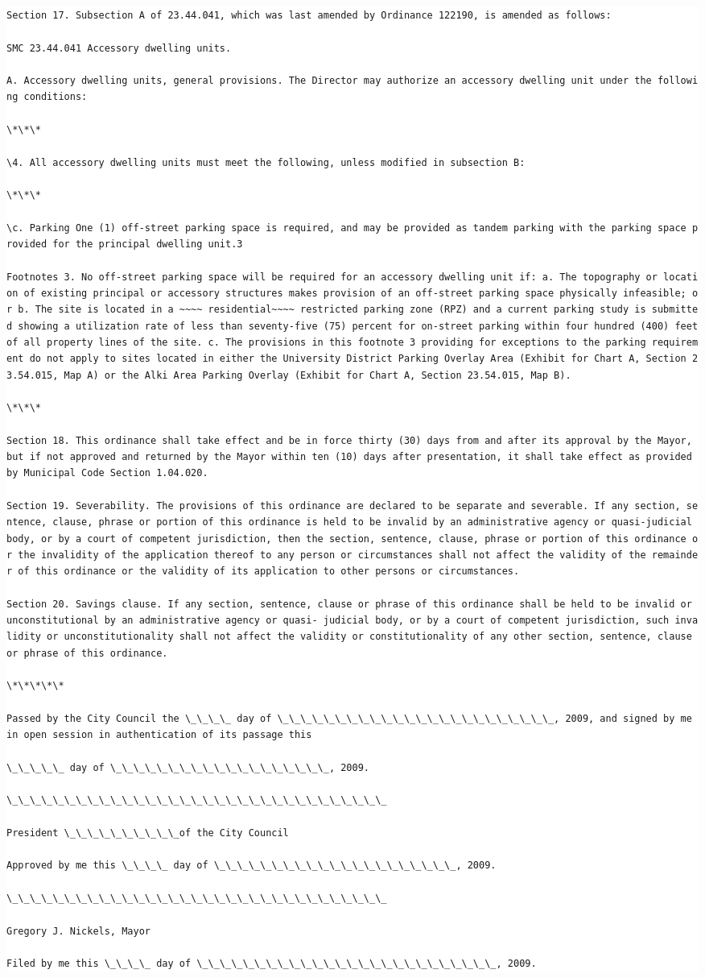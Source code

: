 ~~~~SMC 11.73.080 First Hill/Capitol Hill Neighborhood Restricted Parking Zone.~~~~  
Section 17. Subsection A of 23.44.041, which was last amended by Ordinance 122190, is amended as follows:  
  
SMC 23.44.041 Accessory dwelling units.  
  
A. Accessory dwelling units, general provisions. The Director may authorize an accessory dwelling unit under the following conditions:  
  
\*\*\*  
  
\4. All accessory dwelling units must meet the following, unless modified in subsection B:  
  
\*\*\*  
  
\c. Parking One (1) off-street parking space is required, and may be provided as tandem parking with the parking space provided for the principal dwelling unit.3  
  
Footnotes 3. No off-street parking space will be required for an accessory dwelling unit if: a. The topography or location of existing principal or accessory structures makes provision of an off-street parking space physically infeasible; or b. The site is located in a ~~~~ residential~~~~ restricted parking zone (RPZ) and a current parking study is submitted showing a utilization rate of less than seventy-five (75) percent for on-street parking within four hundred (400) feet of all property lines of the site. c. The provisions in this footnote 3 providing for exceptions to the parking requirement do not apply to sites located in either the University District Parking Overlay Area (Exhibit for Chart A, Section 23.54.015, Map A) or the Alki Area Parking Overlay (Exhibit for Chart A, Section 23.54.015, Map B).  
  
\*\*\*  
  
Section 18. This ordinance shall take effect and be in force thirty (30) days from and after its approval by the Mayor, but if not approved and returned by the Mayor within ten (10) days after presentation, it shall take effect as provided by Municipal Code Section 1.04.020.  
  
Section 19. Severability. The provisions of this ordinance are declared to be separate and severable. If any section, sentence, clause, phrase or portion of this ordinance is held to be invalid by an administrative agency or quasi-judicial body, or by a court of competent jurisdiction, then the section, sentence, clause, phrase or portion of this ordinance or the invalidity of the application thereof to any person or circumstances shall not affect the validity of the remainder of this ordinance or the validity of its application to other persons or circumstances.  
  
Section 20. Savings clause. If any section, sentence, clause or phrase of this ordinance shall be held to be invalid or unconstitutional by an administrative agency or quasi- judicial body, or by a court of competent jurisdiction, such invalidity or unconstitutionality shall not affect the validity or constitutionality of any other section, sentence, clause or phrase of this ordinance.  
  
\*\*\*\*\*  
  
Passed by the City Council the \_\_\_\_ day of \_\_\_\_\_\_\_\_\_\_\_\_\_\_\_\_\_\_\_\_\_\_\_\_, 2009, and signed by me in open session in authentication of its passage this  
  
\_\_\_\_\_ day of \_\_\_\_\_\_\_\_\_\_\_\_\_\_\_\_\_\_\_, 2009.  
  
\_\_\_\_\_\_\_\_\_\_\_\_\_\_\_\_\_\_\_\_\_\_\_\_\_\_\_\_\_\_\_\_\_  
  
President \_\_\_\_\_\_\_\_\_\_of the City Council  
  
Approved by me this \_\_\_\_ day of \_\_\_\_\_\_\_\_\_\_\_\_\_\_\_\_\_\_\_\_\_, 2009.  
  
\_\_\_\_\_\_\_\_\_\_\_\_\_\_\_\_\_\_\_\_\_\_\_\_\_\_\_\_\_\_\_\_\_  
  
Gregory J. Nickels, Mayor  
  
Filed by me this \_\_\_\_ day of \_\_\_\_\_\_\_\_\_\_\_\_\_\_\_\_\_\_\_\_\_\_\_\_\_\_, 2009.  
~~~~